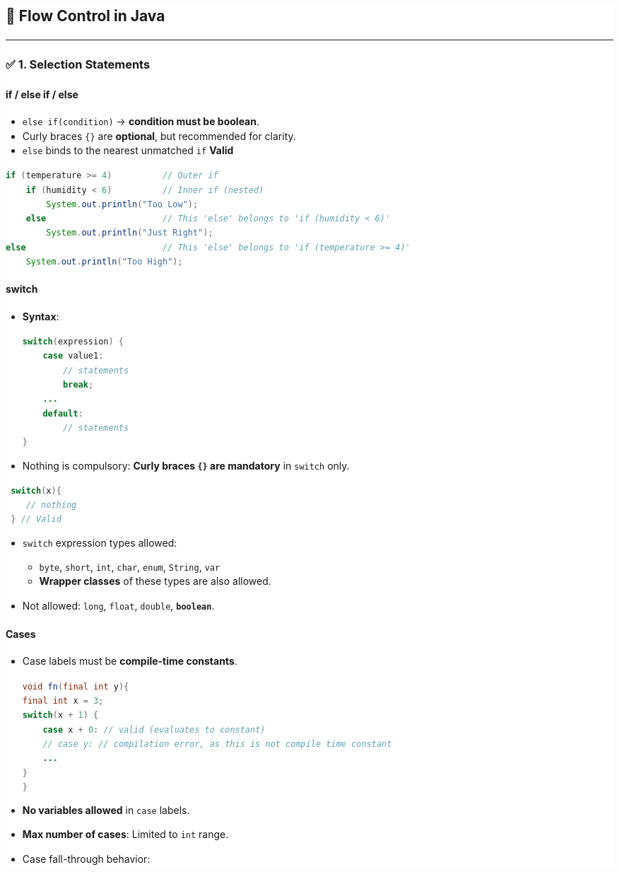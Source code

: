 ## 🔁 **Flow Control in Java**
---

### ✅ **1. Selection Statements**

#### **if / else if / else**

* `else if(condition)` → **condition must be boolean**.
* Curly braces `{}` are **optional**, but recommended for clarity.
* `else` binds to the nearest unmatched `if`
**Valid**
``` java
if (temperature >= 4)          // Outer if
    if (humidity < 6)          // Inner if (nested)
        System.out.println("Too Low");
    else                       // This 'else' belongs to 'if (humidity < 6)'
        System.out.println("Just Right");
else                           // This 'else' belongs to 'if (temperature >= 4)'
    System.out.println("Too High");
``` 

#### **switch**

* **Syntax**:

  ```java
  switch(expression) {
      case value1:
          // statements
          break;
      ...
      default:
          // statements
  }
  ```

* Nothing is compulsory: **Curly braces `{}` are mandatory** in `switch` only.
``` java
 switch(x){
    // nothing
 } // Valid
```

* `switch` expression types allowed:

  * `byte`, `short`, `int`, `char`, `enum`, `String`, `var` 
  * **Wrapper classes** of these types are also allowed.
* Not allowed: `long`, `float`, `double`, **`boolean`**.

#### **Cases**

* Case labels must be **compile-time constants**.

  ```java
  void fn(final int y){
  final int x = 3;
  switch(x + 1) {
      case x + 0: // valid (evaluates to constant)
      // case y: // compilation error, as this is not compile time constant 
      ...
  }
  }
  ```
* **No variables allowed** in `case` labels.
* **Max number of cases**: Limited to `int` range.
* Case fall-through behavior:

